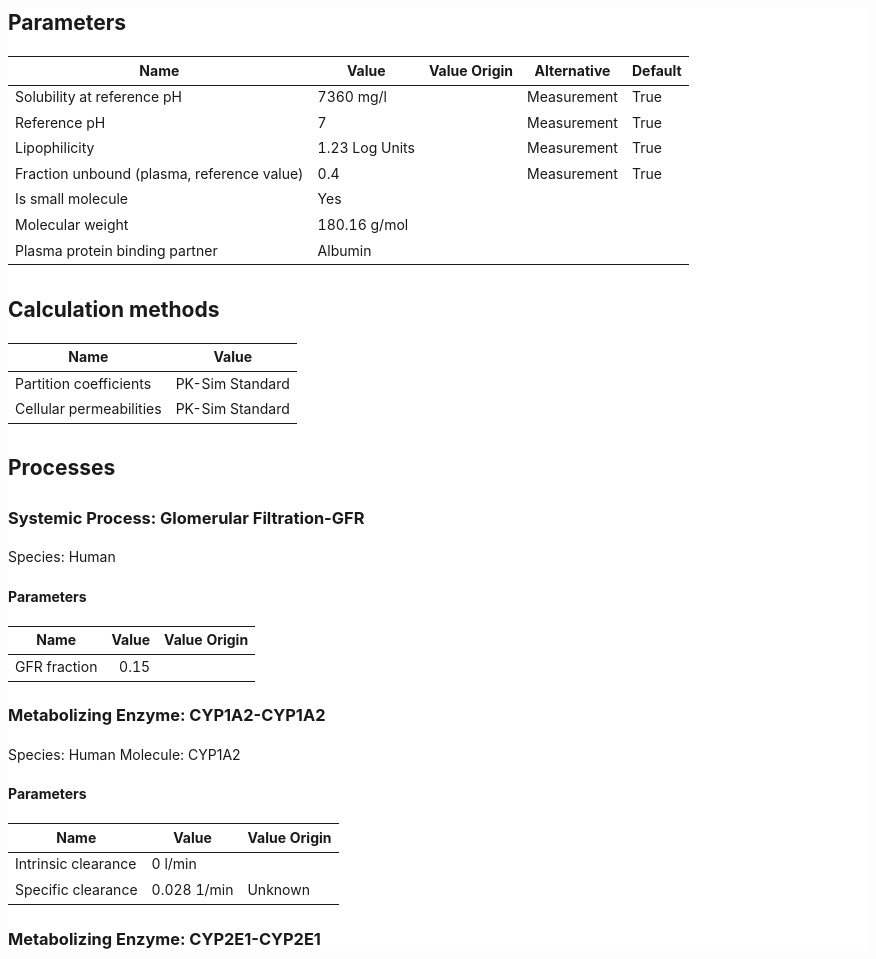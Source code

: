 ## Parameters

Name                                       | Value          | Value Origin | Alternative | Default |
------------------------------------------ | -------------- | ------------:| ----------- | ------- |
Solubility at reference pH                 | 7360 mg/l      |              | Measurement | True    |
Reference pH                               | 7              |              | Measurement | True    |
Lipophilicity                              | 1.23 Log Units |              | Measurement | True    |
Fraction unbound (plasma, reference value) | 0.4            |              | Measurement | True    |
Is small molecule                          | Yes            |              |             |         |
Molecular weight                           | 180.16 g/mol   |              |             |         |
Plasma protein binding partner             | Albumin        |              |             |         |
## Calculation methods

Name                    | Value           |
----------------------- | --------------- |
Partition coefficients  | PK-Sim Standard |
Cellular permeabilities | PK-Sim Standard |
## Processes

### Systemic Process: Glomerular Filtration-GFR

Species: Human
#### Parameters

Name         | Value | Value Origin |
------------ | -----:| ------------: |
GFR fraction |  0.15 |              |
### Metabolizing Enzyme: CYP1A2-CYP1A2

Species: Human
Molecule: CYP1A2
#### Parameters

Name                | Value       | Value Origin |
------------------- | ----------- | ------------ |
Intrinsic clearance | 0 l/min     |              |
Specific clearance  | 0.028 1/min | Unknown      |
### Metabolizing Enzyme: CYP2E1-CYP2E1
